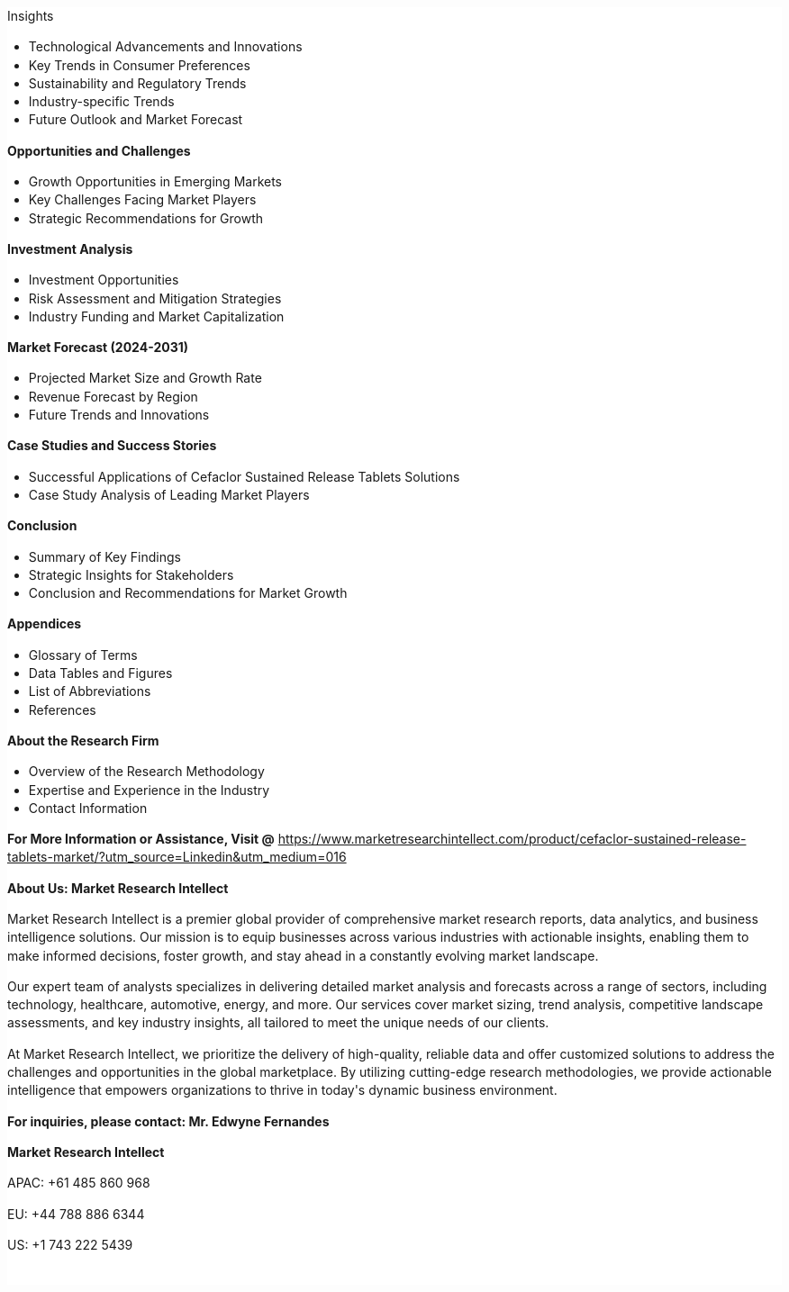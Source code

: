 Insights</strong></p><ul><li>Technological Advancements and Innovations</li><li>Key Trends in Consumer Preferences</li><li>Sustainability and Regulatory Trends</li><li>Industry-specific Trends</li><li>Future Outlook and Market Forecast</li></ul><p><strong>Opportunities and Challenges</strong></p><ul><li>Growth Opportunities in Emerging Markets</li><li>Key Challenges Facing Market Players</li><li>Strategic Recommendations for Growth</li></ul><p><strong>Investment Analysis</strong></p><ul><li>Investment Opportunities</li><li>Risk Assessment and Mitigation Strategies</li><li>Industry Funding and Market Capitalization</li></ul><p><strong>Market Forecast (2024-2031)</strong></p><ul><li>Projected Market Size and Growth Rate</li><li>Revenue Forecast by Region</li><li>Future Trends and Innovations</li></ul><p><strong>Case Studies and Success Stories</strong></p><ul><li>Successful Applications of Cefaclor Sustained Release Tablets Solutions</li><li>Case Study Analysis of Leading Market Players</li></ul><p><strong>Conclusion</strong></p><ul><li>Summary of Key Findings</li><li>Strategic Insights for Stakeholders</li><li>Conclusion and Recommendations for Market Growth</li></ul><p><strong>Appendices</strong></p><ul><li>Glossary of Terms</li><li>Data Tables and Figures</li><li>List of Abbreviations</li><li>References</li></ul><p><strong>About the Research Firm</strong></p><ul><li>Overview of the Research Methodology</li><li>Expertise and Experience in the Industry</li><li>Contact Information</li></ul></div><div class="article-main__content" data-test-id="publishing-text-block"><p><span class="font-[700]"><strong>For More Information or Assistance, Visit @</strong>&nbsp;<a href="https://www.marketresearchintellect.com/product/cefaclor-sustained-release-tablets-market/?utm_source=Linkedin&utm_medium=016">https://www.marketresearchintellect.com/product/cefaclor-sustained-release-tablets-market/?utm_source=Linkedin&utm_medium=016</a></span></p><p><strong>About Us: Market Research Intellect</strong></p><p>Market Research Intellect is a premier global provider of comprehensive market research reports, data analytics, and business intelligence solutions. Our mission is to equip businesses across various industries with actionable insights, enabling them to make informed decisions, foster growth, and stay ahead in a constantly evolving market landscape.</p><p>Our expert team of analysts specializes in delivering detailed market analysis and forecasts across a range of sectors, including technology, healthcare, automotive, energy, and more. Our services cover market sizing, trend analysis, competitive landscape assessments, and key industry insights, all tailored to meet the unique needs of our clients.</p><p>At Market Research Intellect, we prioritize the delivery of high-quality, reliable data and offer customized solutions to address the challenges and opportunities in the global marketplace. By utilizing cutting-edge research methodologies, we provide actionable intelligence that empowers organizations to thrive in today's dynamic business environment.</p><p><strong>For inquiries, please contact: Mr. Edwyne Fernandes</strong></p><p><strong>Market Research Intellect</strong></p><p>APAC: +61 485 860 968</p><p>EU: +44 788 886 6344</p><p>US: +1 743 222 5439</p></div><div class="article-main__content" data-test-id="publishing-text-block">&nbsp;</div>
